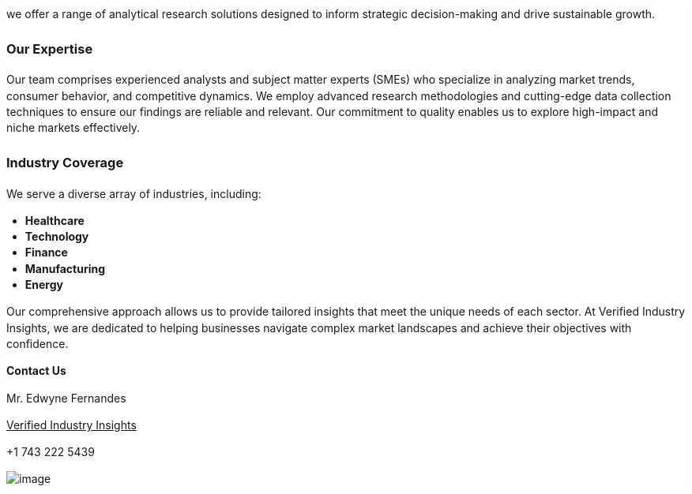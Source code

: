 we offer a range of analytical research solutions designed to inform strategic decision-making and drive sustainable growth.</p><h3>Our Expertise</h3><p>Our team comprises experienced analysts and subject matter experts (SMEs) who specialize in analyzing market trends, consumer behavior, and competitive dynamics. We employ advanced research methodologies and cutting-edge data collection techniques to ensure our findings are reliable and relevant. Our commitment to quality enables us to explore high-impact and niche markets effectively.</p><h3>Industry Coverage</h3><p>We serve a diverse array of industries, including:</p><ul><li><strong>Healthcare</strong></li><li><strong>Technology</strong></li><li><strong>Finance</strong></li><li><strong>Manufacturing</strong></li><li><strong>Energy</strong></li></ul><p>Our comprehensive approach allows us to provide tailored insights that meet the unique needs of each sector. At Verified Industry Insights, we are dedicated to helping businesses navigate complex market landscapes and achieve their objectives with confidence.</p><p><strong>Contact Us</strong></p><p>Mr. Edwyne Fernandes</p><p><a href="https://www.verifiedindustryinsights.com/">Verified Industry Insights</a></p><p>+1 743 222 5439</p>
![image](https://github.com/user-attachments/assets/5b0d6c43-4b36-42a5-aa05-247e86ffc84c)
